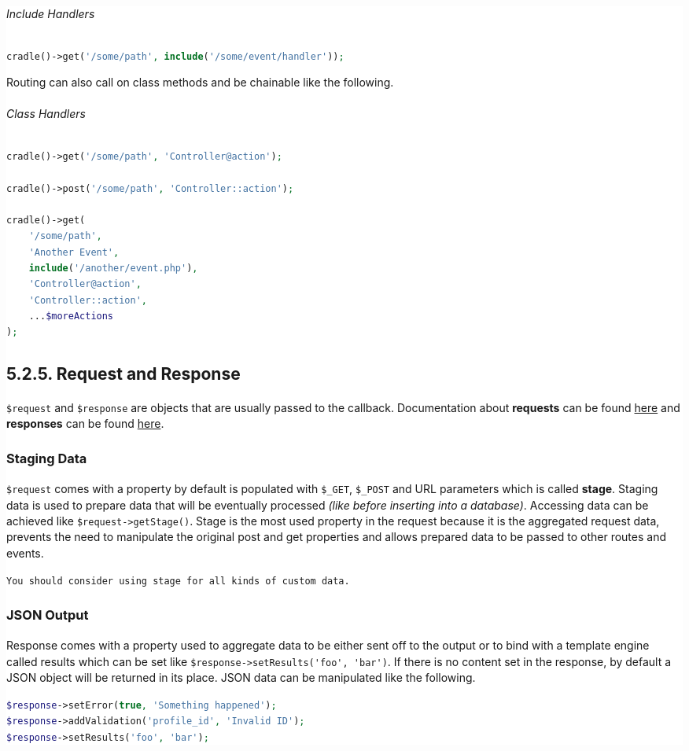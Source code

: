 ###### Include Handlers
```php
cradle()->get('/some/path', include('/some/event/handler'));
```

Routing can also call on class methods and be chainable like the following.

###### Class Handlers
```php
cradle()->get('/some/path', 'Controller@action');

cradle()->post('/some/path', 'Controller::action');

cradle()->get(
    '/some/path',
    'Another Event',
    include('/another/event.php'),
    'Controller@action',
    'Controller::action',
    ...$moreActions
);
```

<a name="rnr"></a>
## 5.2.5. Request and Response

`$request` and `$response` are objects that are usually passed to the
callback. Documentation about **requests** can be found
[here](./5.4.-Request.html) and **responses** can be found
[here](./5.5.-Response.html).

### Staging Data

`$request` comes with a property by default is populated with `$_GET`, `$_POST`
and URL parameters which is called **stage**. Staging data is used to prepare
data that will be eventually processed *(like before inserting into a database)*.
Accessing data can be achieved like `$request->getStage()`. Stage is the most
used property in the request because it is the aggregated request data, prevents
the need to manipulate the original post and get properties and allows
prepared data to be passed to other routes and events.

```info
You should consider using stage for all kinds of custom data.
```

### JSON Output

Response comes with a property used to aggregate data to be either sent off to
the output or to bind with a template engine called results which can be set
like `$response->setResults('foo', 'bar')`. If there is no content set in the
response, by default a JSON object will be returned in its place. JSON data
can be manipulated like the following.

```php
$response->setError(true, 'Something happened');
$response->addValidation('profile_id', 'Invalid ID');
$response->setResults('foo', 'bar');
```
